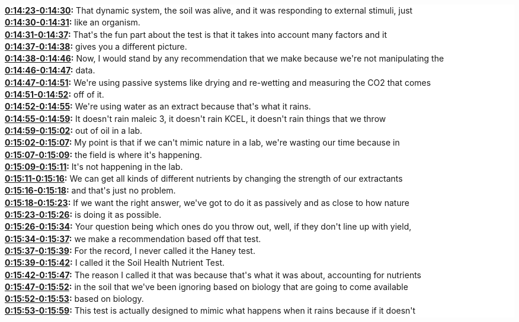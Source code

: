 **[0:14:23-0:14:30](https://traffic.libsyn.com/secure/regenerativeagriculture/S3EP18_RICK_HANEY_AUDIO_FINAL.mp3#t=0:14:23):**  That dynamic system, the soil was alive, and it was responding to external stimuli, just  
**[0:14:30-0:14:31](https://traffic.libsyn.com/secure/regenerativeagriculture/S3EP18_RICK_HANEY_AUDIO_FINAL.mp3#t=0:14:30):**  like an organism.  
**[0:14:31-0:14:37](https://traffic.libsyn.com/secure/regenerativeagriculture/S3EP18_RICK_HANEY_AUDIO_FINAL.mp3#t=0:14:31):**  That's the fun part about the test is that it takes into account many factors and it  
**[0:14:37-0:14:38](https://traffic.libsyn.com/secure/regenerativeagriculture/S3EP18_RICK_HANEY_AUDIO_FINAL.mp3#t=0:14:37):**  gives you a different picture.  
**[0:14:38-0:14:46](https://traffic.libsyn.com/secure/regenerativeagriculture/S3EP18_RICK_HANEY_AUDIO_FINAL.mp3#t=0:14:38):**  Now, I would stand by any recommendation that we make because we're not manipulating the  
**[0:14:46-0:14:47](https://traffic.libsyn.com/secure/regenerativeagriculture/S3EP18_RICK_HANEY_AUDIO_FINAL.mp3#t=0:14:46):**  data.  
**[0:14:47-0:14:51](https://traffic.libsyn.com/secure/regenerativeagriculture/S3EP18_RICK_HANEY_AUDIO_FINAL.mp3#t=0:14:47):**  We're using passive systems like drying and re-wetting and measuring the CO2 that comes  
**[0:14:51-0:14:52](https://traffic.libsyn.com/secure/regenerativeagriculture/S3EP18_RICK_HANEY_AUDIO_FINAL.mp3#t=0:14:51):**  off of it.  
**[0:14:52-0:14:55](https://traffic.libsyn.com/secure/regenerativeagriculture/S3EP18_RICK_HANEY_AUDIO_FINAL.mp3#t=0:14:52):**  We're using water as an extract because that's what it rains.  
**[0:14:55-0:14:59](https://traffic.libsyn.com/secure/regenerativeagriculture/S3EP18_RICK_HANEY_AUDIO_FINAL.mp3#t=0:14:55):**  It doesn't rain maleic 3, it doesn't rain KCEL, it doesn't rain things that we throw  
**[0:14:59-0:15:02](https://traffic.libsyn.com/secure/regenerativeagriculture/S3EP18_RICK_HANEY_AUDIO_FINAL.mp3#t=0:14:59):**  out of oil in a lab.  
**[0:15:02-0:15:07](https://traffic.libsyn.com/secure/regenerativeagriculture/S3EP18_RICK_HANEY_AUDIO_FINAL.mp3#t=0:15:02):**  My point is that if we can't mimic nature in a lab, we're wasting our time because in  
**[0:15:07-0:15:09](https://traffic.libsyn.com/secure/regenerativeagriculture/S3EP18_RICK_HANEY_AUDIO_FINAL.mp3#t=0:15:07):**  the field is where it's happening.  
**[0:15:09-0:15:11](https://traffic.libsyn.com/secure/regenerativeagriculture/S3EP18_RICK_HANEY_AUDIO_FINAL.mp3#t=0:15:09):**  It's not happening in the lab.  
**[0:15:11-0:15:16](https://traffic.libsyn.com/secure/regenerativeagriculture/S3EP18_RICK_HANEY_AUDIO_FINAL.mp3#t=0:15:11):**  We can get all kinds of different nutrients by changing the strength of our extractants  
**[0:15:16-0:15:18](https://traffic.libsyn.com/secure/regenerativeagriculture/S3EP18_RICK_HANEY_AUDIO_FINAL.mp3#t=0:15:16):**  and that's just no problem.  
**[0:15:18-0:15:23](https://traffic.libsyn.com/secure/regenerativeagriculture/S3EP18_RICK_HANEY_AUDIO_FINAL.mp3#t=0:15:18):**  If we want the right answer, we've got to do it as passively and as close to how nature  
**[0:15:23-0:15:26](https://traffic.libsyn.com/secure/regenerativeagriculture/S3EP18_RICK_HANEY_AUDIO_FINAL.mp3#t=0:15:23):**  is doing it as possible.  
**[0:15:26-0:15:34](https://traffic.libsyn.com/secure/regenerativeagriculture/S3EP18_RICK_HANEY_AUDIO_FINAL.mp3#t=0:15:26):**  Your question being which ones do you throw out, well, if they don't line up with yield,  
**[0:15:34-0:15:37](https://traffic.libsyn.com/secure/regenerativeagriculture/S3EP18_RICK_HANEY_AUDIO_FINAL.mp3#t=0:15:34):**  we make a recommendation based off that test.  
**[0:15:37-0:15:39](https://traffic.libsyn.com/secure/regenerativeagriculture/S3EP18_RICK_HANEY_AUDIO_FINAL.mp3#t=0:15:37):**  For the record, I never called it the Haney test.  
**[0:15:39-0:15:42](https://traffic.libsyn.com/secure/regenerativeagriculture/S3EP18_RICK_HANEY_AUDIO_FINAL.mp3#t=0:15:39):**  I called it the Soil Health Nutrient Test.  
**[0:15:42-0:15:47](https://traffic.libsyn.com/secure/regenerativeagriculture/S3EP18_RICK_HANEY_AUDIO_FINAL.mp3#t=0:15:42):**  The reason I called it that was because that's what it was about, accounting for nutrients  
**[0:15:47-0:15:52](https://traffic.libsyn.com/secure/regenerativeagriculture/S3EP18_RICK_HANEY_AUDIO_FINAL.mp3#t=0:15:47):**  in the soil that we've been ignoring based on biology that are going to come available  
**[0:15:52-0:15:53](https://traffic.libsyn.com/secure/regenerativeagriculture/S3EP18_RICK_HANEY_AUDIO_FINAL.mp3#t=0:15:52):**  based on biology.  
**[0:15:53-0:15:59](https://traffic.libsyn.com/secure/regenerativeagriculture/S3EP18_RICK_HANEY_AUDIO_FINAL.mp3#t=0:15:53):**  This test is actually designed to mimic what happens when it rains because if it doesn't  